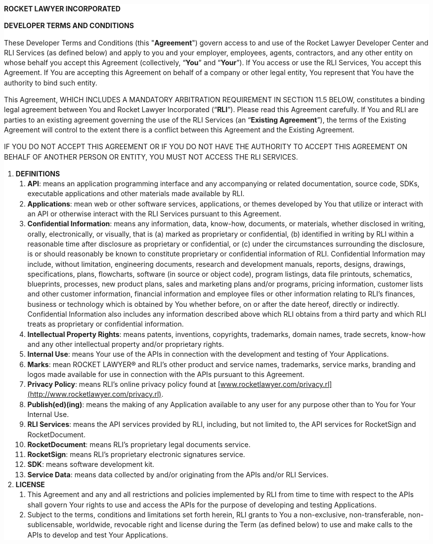 **ROCKET LAWYER INCORPORATED**

**DEVELOPER TERMS AND CONDITIONS**

These Developer Terms and Conditions (this "**Agreement**") govern access to and use of the Rocket Lawyer Developer Center and RLI Services (as defined below) and apply to you and your employer, employees, agents, contractors, and any other entity on whose behalf you accept this Agreement (collectively, “**You**” and “**Your**”). If You access or use the RLI Services, You accept this Agreement. If You are accepting this Agreement on behalf of a company or other legal entity, You represent that You have the authority to bind such entity.

This Agreement, WHICH INCLUDES A MANDATORY ARBITRATION REQUIREMENT IN SECTION 11.5 BELOW, constitutes a binding legal agreement between You and Rocket Lawyer Incorporated (“**RLI**”). Please read this Agreement carefully. If You and RLI are parties to an existing agreement governing the use of the RLI Services (an “**Existing Agreement**”), the terms of the Existing Agreement will control to the extent there is a conflict between this Agreement and the Existing Agreement.

IF YOU DO NOT ACCEPT THIS AGREEMENT OR IF YOU DO NOT HAVE THE AUTHORITY TO ACCEPT THIS AGREEMENT ON BEHALF OF ANOTHER PERSON OR ENTITY, YOU MUST NOT ACCESS THE RLI SERVICES.

1.  **DEFINITIONS**
    1.  **API**: means an application programming interface and any accompanying or related documentation, source code, SDKs, executable applications and other materials made available by RLI.
    2.  **Applications**: mean web or other software services, applications, or themes developed by You that utilize or interact with an API or otherwise interact with the RLI Services pursuant to this Agreement.
    3.  **Confidential Information**: means any information, data, know-how, documents, or materials, whether disclosed in writing, orally, electronically, or visually, that is (a) marked as proprietary or confidential, (b) identified in writing by RLI within a reasonable time after disclosure as proprietary or confidential, or (c) under the circumstances surrounding the disclosure, is or should reasonably be known to constitute proprietary or confidential information of RLI. Confidential Information may include, without limitation, engineering documents, research and development manuals, reports, designs, drawings, specifications, plans, flowcharts, software (in source or object code), program listings, data file printouts, schematics, blueprints, processes, new product plans, sales and marketing plans and/or programs, pricing information, customer lists and other customer information, financial information and employee files or other information relating to RLI’s finances, business or technology which is obtained by You whether before, on or after the date hereof, directly or indirectly. Confidential Information also includes any information described above which RLI obtains from a third party and which RLI treats as proprietary or confidential information.
    4.  **Intellectual Property Rights**: means patents, inventions, copyrights, trademarks, domain names, trade secrets, know-how and any other intellectual property and/or proprietary rights.
    5.  **Internal Use**: means Your use of the APIs in connection with the development and testing of Your Applications.
    6.  **Marks**: mean ROCKET LAWYER® and RLI’s other product and service names, trademarks, service marks, branding and logos made available for use in connection with the APIs pursuant to this Agreement.
    7.  **Privacy Policy**: means RLI’s online privacy policy found at [www.rocketlawyer.com/privacy.rl](http://www.rocketlawyer.com/privacy.rl).
    8.  **Publish(ed)(ing)**: means the making of any Application available to any user for any purpose other than to You for Your Internal Use.
    9.  **RLI Services**: means the API services provided by RLI, including, but not limited to, the API services for RocketSign and RocketDocument.
    10.  **RocketDocument**: means RLI’s proprietary legal documents service.
    11.  **RocketSign**: means RLI’s proprietary electronic signatures service.
    12.  **SDK**: means software development kit.
    13.  **Service Data**: means data collected by and/or originating from the APIs and/or RLI Services.
2.  **LICENSE**
    1.  This Agreement and any and all restrictions and policies implemented by RLI from time to time with respect to the APIs shall govern Your rights to use and access the APIs for the purpose of developing and testing Applications.
    2.  Subject to the terms, conditions and limitations set forth herein, RLI grants to You a non-exclusive, non-transferable, non-sublicensable, worldwide, revocable right and license during the Term (as defined below) to use and make calls to the APIs to develop and test Your Applications.